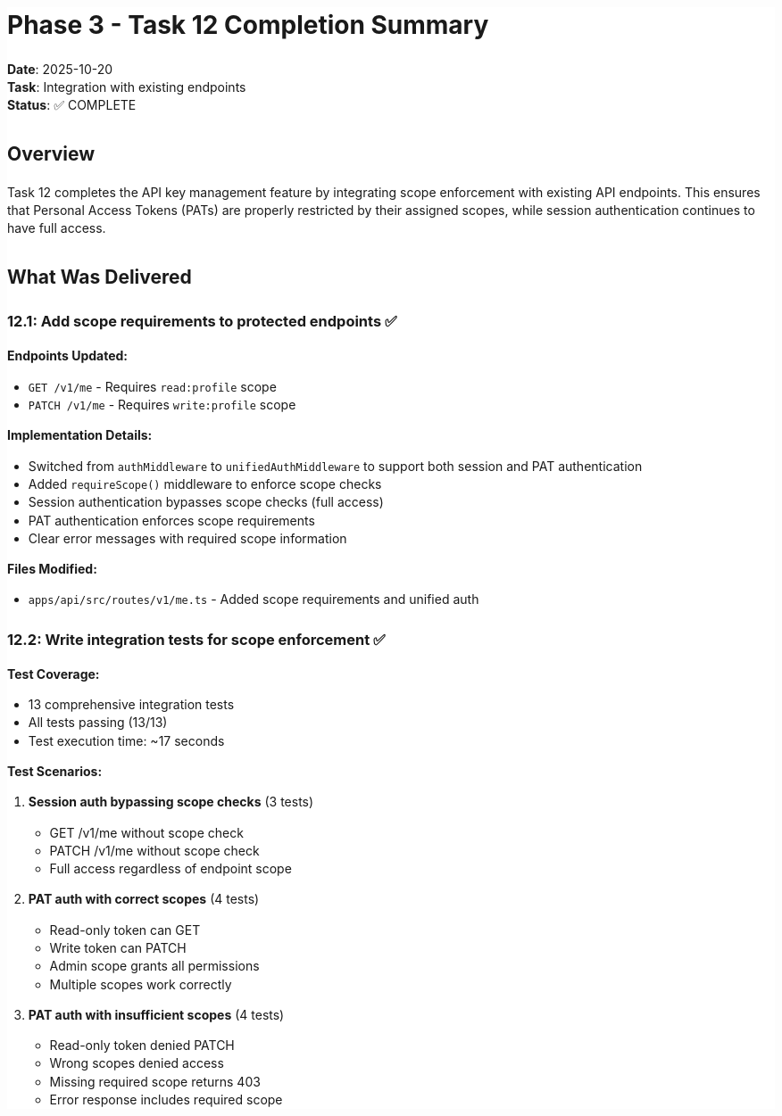 # Phase 3 - Task 12 Completion Summary

**Date**: 2025-10-20  
**Task**: Integration with existing endpoints  
**Status**: ✅ COMPLETE

## Overview

Task 12 completes the API key management feature by integrating scope enforcement with existing API endpoints. This ensures that Personal Access Tokens (PATs) are properly restricted by their assigned scopes, while session authentication continues to have full access.

## What Was Delivered

### 12.1: Add scope requirements to protected endpoints ✅

**Endpoints Updated:**
- `GET /v1/me` - Requires `read:profile` scope
- `PATCH /v1/me` - Requires `write:profile` scope

**Implementation Details:**
- Switched from `authMiddleware` to `unifiedAuthMiddleware` to support both session and PAT authentication
- Added `requireScope()` middleware to enforce scope checks
- Session authentication bypasses scope checks (full access)
- PAT authentication enforces scope requirements
- Clear error messages with required scope information

**Files Modified:**
- `apps/api/src/routes/v1/me.ts` - Added scope requirements and unified auth

### 12.2: Write integration tests for scope enforcement ✅

**Test Coverage:**
- 13 comprehensive integration tests
- All tests passing (13/13)
- Test execution time: ~17 seconds

**Test Scenarios:**
1. **Session auth bypassing scope checks** (3 tests)
   - GET /v1/me without scope check
   - PATCH /v1/me without scope check
   - Full access regardless of endpoint scope

2. **PAT auth with correct scopes** (4 tests)
   - Read-only token can GET
   - Write token can PATCH
   - Admin scope grants all permissions
   - Multiple scopes work correctly

3. **PAT auth with insufficient scopes** (4 tests)
   - Read-only token denied PATCH
   - Wrong scopes denied access
   - Missing required scope returns 403
   - Error response includes required scope
